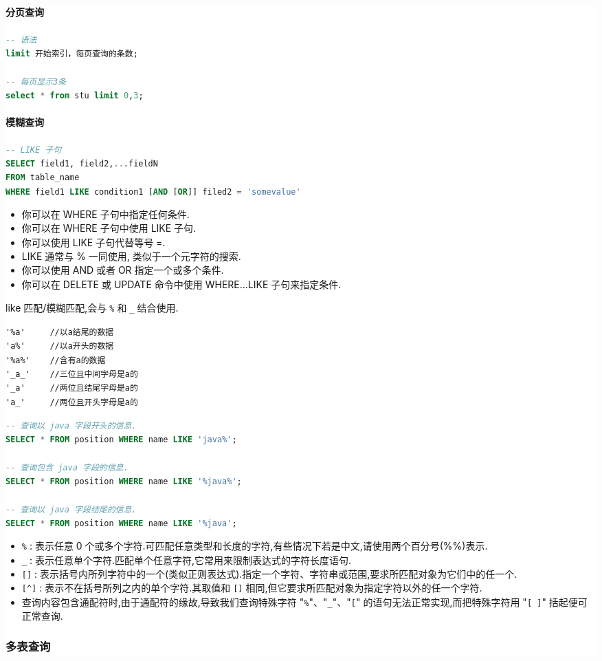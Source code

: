 #### 分页查询

```sql
-- 语法
limit 开始索引，每页查询的条数;

-- 每页显示3条
select * from stu limit 0,3;
```

#### 模糊查询

```sql
-- LIKE 子句
SELECT field1, field2,...fieldN
FROM table_name
WHERE field1 LIKE condition1 [AND [OR]] filed2 = 'somevalue'
```

- 你可以在 WHERE 子句中指定任何条件.
- 你可以在 WHERE 子句中使用 LIKE 子句.
- 你可以使用 LIKE 子句代替等号 =.
- LIKE 通常与 % 一同使用, 类似于一个元字符的搜索.
- 你可以使用 AND 或者 OR 指定一个或多个条件.
- 你可以在 DELETE 或 UPDATE 命令中使用 WHERE...LIKE 子句来指定条件.

like 匹配/模糊匹配,会与 `%` 和 `_` 结合使用.
```
'%a'     //以a结尾的数据
'a%'     //以a开头的数据
'%a%'    //含有a的数据
'_a_'    //三位且中间字母是a的
'_a'     //两位且结尾字母是a的
'a_'     //两位且开头字母是a的
```

```sql
-- 查询以 java 字段开头的信息.
SELECT * FROM position WHERE name LIKE 'java%';

-- 查询包含 java 字段的信息.
SELECT * FROM position WHERE name LIKE '%java%';

-- 查询以 java 字段结尾的信息.
SELECT * FROM position WHERE name LIKE '%java';
```

- `%` : 表示任意 0 个或多个字符.可匹配任意类型和长度的字符,有些情况下若是中文,请使用两个百分号(%%)表示.
- `_` : 表示任意单个字符.匹配单个任意字符,它常用来限制表达式的字符长度语句.
- `[]` : 表示括号内所列字符中的一个(类似正则表达式).指定一个字符、字符串或范围,要求所匹配对象为它们中的任一个.
- `[^]` : 表示不在括号所列之内的单个字符.其取值和 `[]` 相同,但它要求所匹配对象为指定字符以外的任一个字符.
- 查询内容包含通配符时,由于通配符的缘故,导致我们查询特殊字符 "`%`"、"`_`"、"`[`" 的语句无法正常实现,而把特殊字符用 "`[ ]`" 括起便可正常查询.

### 多表查询
